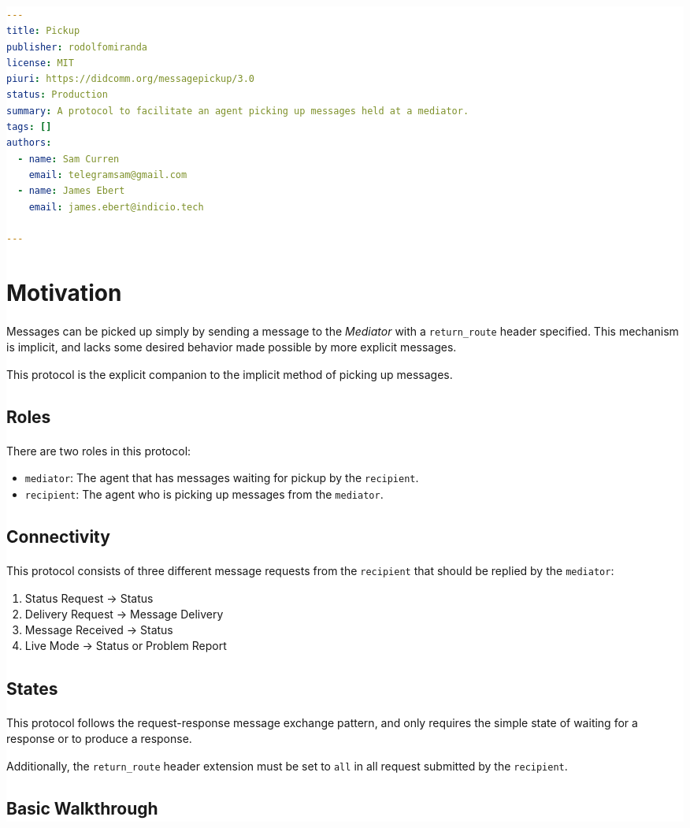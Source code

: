 ```yaml
---
title: Pickup
publisher: rodolfomiranda
license: MIT
piuri: https://didcomm.org/messagepickup/3.0
status: Production
summary: A protocol to facilitate an agent picking up messages held at a mediator.
tags: []
authors:
  - name: Sam Curren
    email: telegramsam@gmail.com
  - name: James Ebert
    email: james.ebert@indicio.tech

---
```


# Motivation
Messages can be picked up simply by sending a message to the _Mediator_ with a `return_route` header specified. This mechanism is implicit, and lacks some desired behavior made possible by more explicit messages.

This protocol is the explicit companion to the implicit method of picking up messages.

## Roles
There are two roles in this protocol: 

- `mediator`: The agent that has messages waiting for pickup by the `recipient`.
- `recipient`: The agent who is picking up messages from the `mediator`.

## Connectivity

This protocol consists of three different message requests from the `recipient` that should be replied by the `mediator`:

1. Status Request -> Status
2. Delivery Request -> Message Delivery
3. Message Received -> Status
4. Live Mode  -> Status or Problem Report

## States

This protocol follows the request-response message exchange pattern, and only requires the simple state of waiting for a response or to produce a response. 

Additionally, the `return_route` header extension must be set to `all` in all request submitted by the `recipient`.

## Basic Walkthrough

